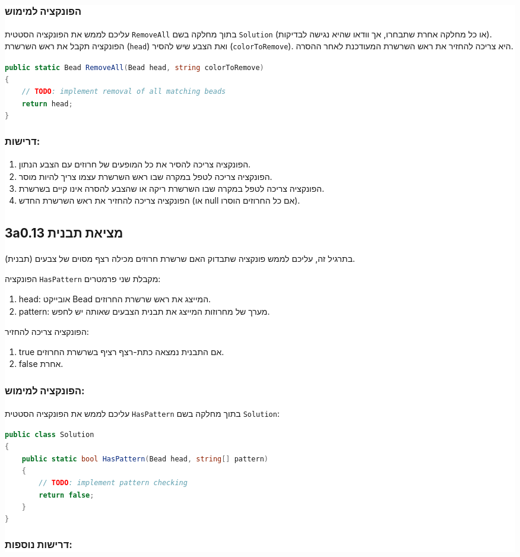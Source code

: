 
### הפונקציה למימוש

עליכם לממש את הפונקציה הסטטית `RemoveAll` בתוך מחלקה בשם `Solution` (או כל מחלקה אחרת שתבחרו, אך וודאו שהיא נגישה לבדיקות). הפונקציה תקבל את ראש השרשרת (`head`) ואת הצבע שיש להסיר (`colorToRemove`). היא צריכה להחזיר את ראש השרשרת המעודכנת לאחר ההסרה.

```csharp
public static Bead RemoveAll(Bead head, string colorToRemove)
{
    // TODO: implement removal of all matching beads
    return head;
}
```

### דרישות:

1. הפונקציה צריכה להסיר את כל המופעים של חרוזים עם הצבע הנתון.
2. הפונקציה צריכה לטפל במקרה שבו ראש השרשרת עצמו צריך להיות מוסר.
3. הפונקציה צריכה לטפל במקרה שבו השרשרת ריקה או שהצבע להסרה אינו קיים בשרשרת.
4. הפונקציה צריכה להחזיר את ראש השרשרת החדש (או null אם כל החרוזים הוסרו).



## 3a0.13 מציאת תבנית



בתרגיל זה, עליכם לממש פונקציה שתבדוק האם שרשרת חרוזים מכילה רצף מסוים של צבעים (תבנית).

הפונקציה `HasPattern` מקבלת שני פרמטרים:

1. head: אובייקט Bead המייצג את ראש שרשרת החרוזים.
2. pattern: מערך של מחרוזות המייצג את תבנית הצבעים שאותה יש לחפש.

הפונקציה צריכה להחזיר:

1. true אם התבנית נמצאה כתת-רצף רציף בשרשרת החרוזים.
2. false אחרת.


### הפונקציה למימוש:

עליכם לממש את הפונקציה הסטטית `HasPattern` בתוך מחלקה בשם `Solution`:

```csharp
public class Solution
{
    public static bool HasPattern(Bead head, string[] pattern)
    {
        // TODO: implement pattern checking
        return false;
    }
}
```

### דרישות נוספות:
